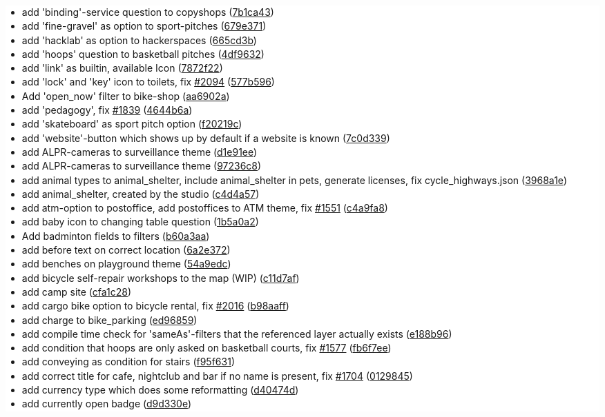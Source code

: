 * add 'binding'-service question to copyshops ([7b1ca43](https://github.com/pietervdvn/MapComplete/commit/7b1ca43266f596c9b9b40a3a86c0f5cf6d213a3e))
* add 'fine-gravel' as option to sport-pitches ([679e371](https://github.com/pietervdvn/MapComplete/commit/679e371bd470976a41327494004054548e120401))
* add 'hacklab' as option to hackerspaces ([665cd3b](https://github.com/pietervdvn/MapComplete/commit/665cd3b0dd3bd2ad91c601554417cfec0eec54a2))
* add 'hoops' question to basketball pitches ([4df9632](https://github.com/pietervdvn/MapComplete/commit/4df9632d7c7093511b6e3b2349ee5d2fd99cb681))
* add 'link' as builtin, available Icon ([7872f22](https://github.com/pietervdvn/MapComplete/commit/7872f221512797ee82ea1e92455326baaa9874ab))
* add 'lock' and 'key' icon to toilets, fix [#2094](https://github.com/pietervdvn/MapComplete/issues/2094) ([577b596](https://github.com/pietervdvn/MapComplete/commit/577b596e7a8cdc2ea4cbd97c401422ee0ad06652))
* Add 'open_now' filter to bike-shop ([aa6902a](https://github.com/pietervdvn/MapComplete/commit/aa6902a25c4b27ef9424d0cdfb68a83f44ec7405))
* add 'pedagogy', fix [#1839](https://github.com/pietervdvn/MapComplete/issues/1839) ([4644b6a](https://github.com/pietervdvn/MapComplete/commit/4644b6ae550fa53c042978317484f9a99eafe8c7))
* add 'skateboard' as sport pitch option ([f20219c](https://github.com/pietervdvn/MapComplete/commit/f20219cf37711b42e8bf1d4a4a1c0379d7d8df0e))
* add 'website'-button which shows up by default if a website is known ([7c0d339](https://github.com/pietervdvn/MapComplete/commit/7c0d339976fb26a9fc9ab74a540c7d5b7d640f80))
* add ALPR-cameras to surveillance theme ([d1e91ee](https://github.com/pietervdvn/MapComplete/commit/d1e91ee2f98936871941e4b7cd035ee4f1e35bbd))
* add ALPR-cameras to surveillance theme ([97236c8](https://github.com/pietervdvn/MapComplete/commit/97236c80a99686a1dc0c296bb4a730bc595884a5))
* add animal types to animal_shelter, include animal_shelter in pets, generate licenses, fix cycle_highways.json ([3968a1e](https://github.com/pietervdvn/MapComplete/commit/3968a1e841cef10e5fac08b7a2c8e6b685a4f07c))
* add animal_shelter, created by the studio ([c4d4a57](https://github.com/pietervdvn/MapComplete/commit/c4d4a57a0804776c2eabb7cd7c11e269bac101d8))
* add atm-option to postoffice, add postoffices to ATM theme, fix [#1551](https://github.com/pietervdvn/MapComplete/issues/1551) ([c4a9fa8](https://github.com/pietervdvn/MapComplete/commit/c4a9fa81f23ec8a5dcc685b6c42b9e1208337818))
* add baby icon to changing table question ([1b5a0a2](https://github.com/pietervdvn/MapComplete/commit/1b5a0a2a853237e9d51298f5e1b17c69afaafa71))
* Add badminton fields to filters ([b60a3aa](https://github.com/pietervdvn/MapComplete/commit/b60a3aa5684d58e9fec146b06fe2d2993eafd72e))
* add before text on correct location ([6a2e372](https://github.com/pietervdvn/MapComplete/commit/6a2e3720622e404089c243dc1aa7e7ab282ba2f2))
* add benches on playground theme ([54a9edc](https://github.com/pietervdvn/MapComplete/commit/54a9edc687667372d0097fb51efb7b904005c9de))
* add bicycle self-repair workshops to the map (WIP) ([c11d7af](https://github.com/pietervdvn/MapComplete/commit/c11d7af17531cf381ce03e37765c2e0f7efd1745))
* add camp site ([cfa1c28](https://github.com/pietervdvn/MapComplete/commit/cfa1c28789d2056e6b8ad7483360a007c639d73c))
* add cargo bike option to bicycle rental, fix [#2016](https://github.com/pietervdvn/MapComplete/issues/2016) ([b98aaff](https://github.com/pietervdvn/MapComplete/commit/b98aaff8101255138c10704d2a02f9226b0fa7ec))
* add charge to bike_parking ([ed96859](https://github.com/pietervdvn/MapComplete/commit/ed96859233a921cbfc61046106b9202d40bbde6c))
* add compile time check for 'sameAs'-filters that the referenced layer actually exists ([e188b96](https://github.com/pietervdvn/MapComplete/commit/e188b9656122dd3f0a4cda55352bf81dad6dbc65))
* add condition that hoops are only asked on basketball courts, fix [#1577](https://github.com/pietervdvn/MapComplete/issues/1577) ([fb6f7ee](https://github.com/pietervdvn/MapComplete/commit/fb6f7ee191554816581c955cfdfbb1a932981c77))
* add conveying as condition for stairs ([f95f631](https://github.com/pietervdvn/MapComplete/commit/f95f631045e2a83424a6ac7ef3d607fcba18cc6f))
* add correct title for cafe, nightclub and bar if no name is present, fix [#1704](https://github.com/pietervdvn/MapComplete/issues/1704) ([0129845](https://github.com/pietervdvn/MapComplete/commit/0129845d22f028b213af59e57014ce8962b76327))
* add currency type which does some reformatting ([d40474d](https://github.com/pietervdvn/MapComplete/commit/d40474d47e0b5ded963df2c4e76c6911de63dbca))
* add currently open badge ([d9d330e](https://github.com/pietervdvn/MapComplete/commit/d9d330e91221fac741120c7e2cb0b394d0871406))